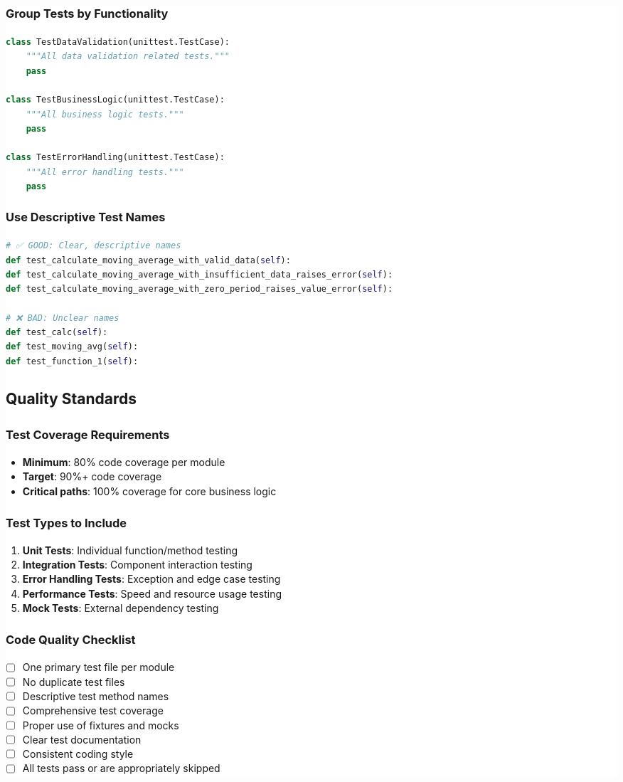 ### Group Tests by Functionality
```python
class TestDataValidation(unittest.TestCase):
    """All data validation related tests."""
    pass

class TestBusinessLogic(unittest.TestCase):
    """All business logic tests."""
    pass

class TestErrorHandling(unittest.TestCase):
    """All error handling tests."""
    pass
```

### Use Descriptive Test Names
```python
# ✅ GOOD: Clear, descriptive names
def test_calculate_moving_average_with_valid_data(self):
def test_calculate_moving_average_with_insufficient_data_raises_error(self):
def test_calculate_moving_average_with_zero_period_raises_value_error(self):

# ❌ BAD: Unclear names
def test_calc(self):
def test_moving_avg(self):  
def test_function_1(self):
```

## Quality Standards

### Test Coverage Requirements
- **Minimum**: 80% code coverage per module
- **Target**: 90%+ code coverage
- **Critical paths**: 100% coverage for core business logic

### Test Types to Include
1. **Unit Tests**: Individual function/method testing
2. **Integration Tests**: Component interaction testing  
3. **Error Handling Tests**: Exception and edge case testing
4. **Performance Tests**: Speed and resource usage testing
5. **Mock Tests**: External dependency testing

### Code Quality Checklist
- [ ] One primary test file per module
- [ ] No duplicate test files
- [ ] Descriptive test method names
- [ ] Comprehensive test coverage
- [ ] Proper use of fixtures and mocks
- [ ] Clear test documentation
- [ ] Consistent coding style
- [ ] All tests pass or are appropriately skipped
